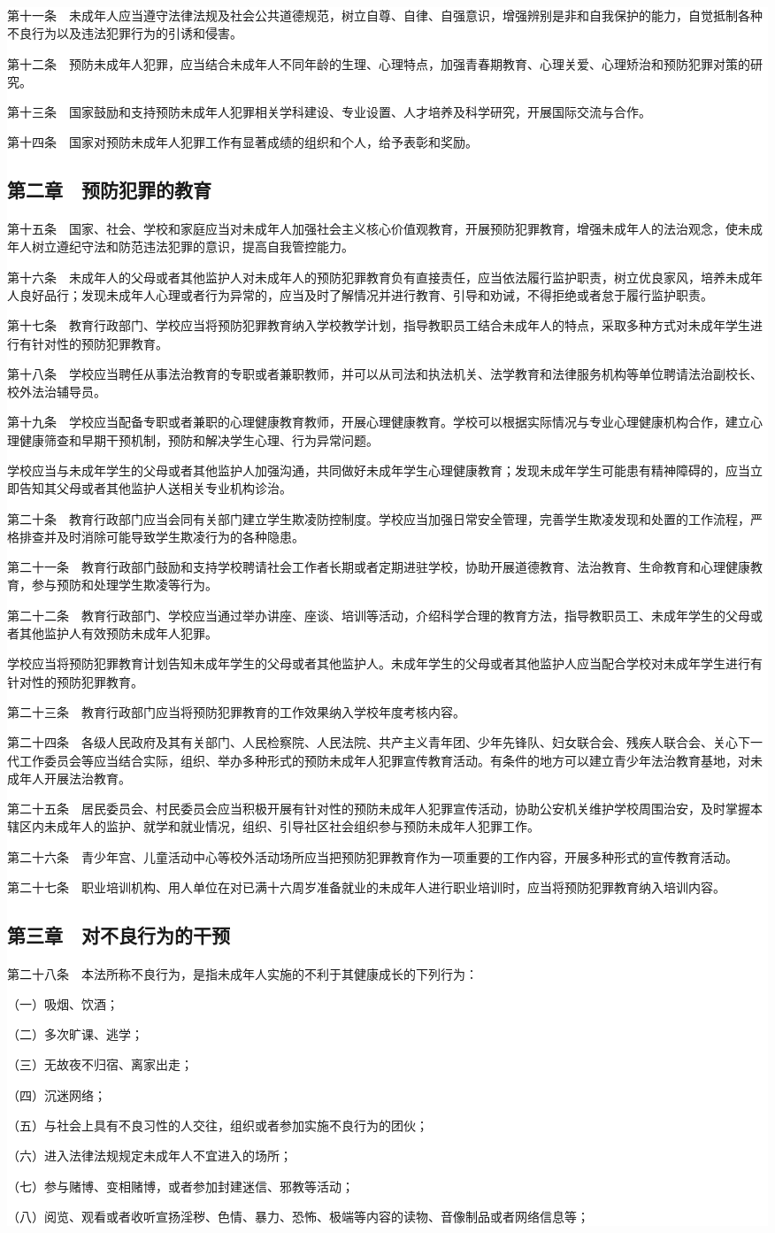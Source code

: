 第十一条　未成年人应当遵守法律法规及社会公共道德规范，树立自尊、自律、自强意识，增强辨别是非和自我保护的能力，自觉抵制各种不良行为以及违法犯罪行为的引诱和侵害。

第十二条　预防未成年人犯罪，应当结合未成年人不同年龄的生理、心理特点，加强青春期教育、心理关爱、心理矫治和预防犯罪对策的研究。

第十三条　国家鼓励和支持预防未成年人犯罪相关学科建设、专业设置、人才培养及科学研究，开展国际交流与合作。

第十四条　国家对预防未成年人犯罪工作有显著成绩的组织和个人，给予表彰和奖励。

## 第二章　预防犯罪的教育

第十五条　国家、社会、学校和家庭应当对未成年人加强社会主义核心价值观教育，开展预防犯罪教育，增强未成年人的法治观念，使未成年人树立遵纪守法和防范违法犯罪的意识，提高自我管控能力。

第十六条　未成年人的父母或者其他监护人对未成年人的预防犯罪教育负有直接责任，应当依法履行监护职责，树立优良家风，培养未成年人良好品行；发现未成年人心理或者行为异常的，应当及时了解情况并进行教育、引导和劝诫，不得拒绝或者怠于履行监护职责。

第十七条　教育行政部门、学校应当将预防犯罪教育纳入学校教学计划，指导教职员工结合未成年人的特点，采取多种方式对未成年学生进行有针对性的预防犯罪教育。

第十八条　学校应当聘任从事法治教育的专职或者兼职教师，并可以从司法和执法机关、法学教育和法律服务机构等单位聘请法治副校长、校外法治辅导员。

第十九条　学校应当配备专职或者兼职的心理健康教育教师，开展心理健康教育。学校可以根据实际情况与专业心理健康机构合作，建立心理健康筛查和早期干预机制，预防和解决学生心理、行为异常问题。

学校应当与未成年学生的父母或者其他监护人加强沟通，共同做好未成年学生心理健康教育；发现未成年学生可能患有精神障碍的，应当立即告知其父母或者其他监护人送相关专业机构诊治。

第二十条　教育行政部门应当会同有关部门建立学生欺凌防控制度。学校应当加强日常安全管理，完善学生欺凌发现和处置的工作流程，严格排查并及时消除可能导致学生欺凌行为的各种隐患。

第二十一条　教育行政部门鼓励和支持学校聘请社会工作者长期或者定期进驻学校，协助开展道德教育、法治教育、生命教育和心理健康教育，参与预防和处理学生欺凌等行为。

第二十二条　教育行政部门、学校应当通过举办讲座、座谈、培训等活动，介绍科学合理的教育方法，指导教职员工、未成年学生的父母或者其他监护人有效预防未成年人犯罪。

学校应当将预防犯罪教育计划告知未成年学生的父母或者其他监护人。未成年学生的父母或者其他监护人应当配合学校对未成年学生进行有针对性的预防犯罪教育。

第二十三条　教育行政部门应当将预防犯罪教育的工作效果纳入学校年度考核内容。

第二十四条　各级人民政府及其有关部门、人民检察院、人民法院、共产主义青年团、少年先锋队、妇女联合会、残疾人联合会、关心下一代工作委员会等应当结合实际，组织、举办多种形式的预防未成年人犯罪宣传教育活动。有条件的地方可以建立青少年法治教育基地，对未成年人开展法治教育。

第二十五条　居民委员会、村民委员会应当积极开展有针对性的预防未成年人犯罪宣传活动，协助公安机关维护学校周围治安，及时掌握本辖区内未成年人的监护、就学和就业情况，组织、引导社区社会组织参与预防未成年人犯罪工作。

第二十六条　青少年宫、儿童活动中心等校外活动场所应当把预防犯罪教育作为一项重要的工作内容，开展多种形式的宣传教育活动。

第二十七条　职业培训机构、用人单位在对已满十六周岁准备就业的未成年人进行职业培训时，应当将预防犯罪教育纳入培训内容。

## 第三章　对不良行为的干预

第二十八条　本法所称不良行为，是指未成年人实施的不利于其健康成长的下列行为：

（一）吸烟、饮酒；

（二）多次旷课、逃学；

（三）无故夜不归宿、离家出走；

（四）沉迷网络；

（五）与社会上具有不良习性的人交往，组织或者参加实施不良行为的团伙；

（六）进入法律法规规定未成年人不宜进入的场所；

（七）参与赌博、变相赌博，或者参加封建迷信、邪教等活动；

（八）阅览、观看或者收听宣扬淫秽、色情、暴力、恐怖、极端等内容的读物、音像制品或者网络信息等；
